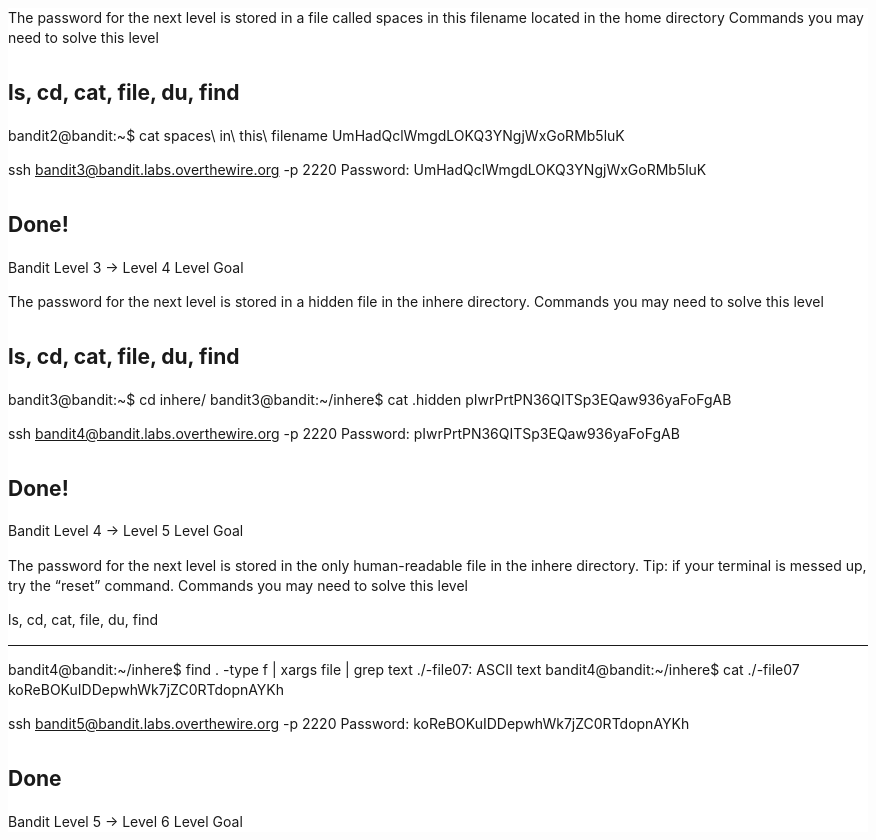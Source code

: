 The password for the next level is stored in a file called spaces in this filename located in the home directory
Commands you may need to solve this level

ls, cd, cat, file, du, find
---
bandit2@bandit:~$ cat spaces\ in\ this\ filename
UmHadQclWmgdLOKQ3YNgjWxGoRMb5luK

ssh bandit3@bandit.labs.overthewire.org -p 2220
Password: UmHadQclWmgdLOKQ3YNgjWxGoRMb5luK

Done!
-------
Bandit Level 3 → Level 4
Level Goal

The password for the next level is stored in a hidden file in the inhere directory.
Commands you may need to solve this level

ls, cd, cat, file, du, find
---
bandit3@bandit:~$ cd inhere/
bandit3@bandit:~/inhere$ cat .hidden
pIwrPrtPN36QITSp3EQaw936yaFoFgAB

ssh bandit4@bandit.labs.overthewire.org -p 2220
Password: pIwrPrtPN36QITSp3EQaw936yaFoFgAB

Done!
-------

Bandit Level 4 → Level 5
Level Goal

The password for the next level is stored in the only human-readable file in the inhere directory. Tip: if your terminal is messed up, try the “reset” command.
Commands you may need to solve this level

ls, cd, cat, file, du, find

---

bandit4@bandit:~/inhere$ find . -type f | xargs file | grep text
./-file07: ASCII text
bandit4@bandit:~/inhere$ cat ./-file07
koReBOKuIDDepwhWk7jZC0RTdopnAYKh

ssh bandit5@bandit.labs.overthewire.org -p 2220
Password: koReBOKuIDDepwhWk7jZC0RTdopnAYKh

Done
-------

Bandit Level 5 → Level 6
Level Goal
